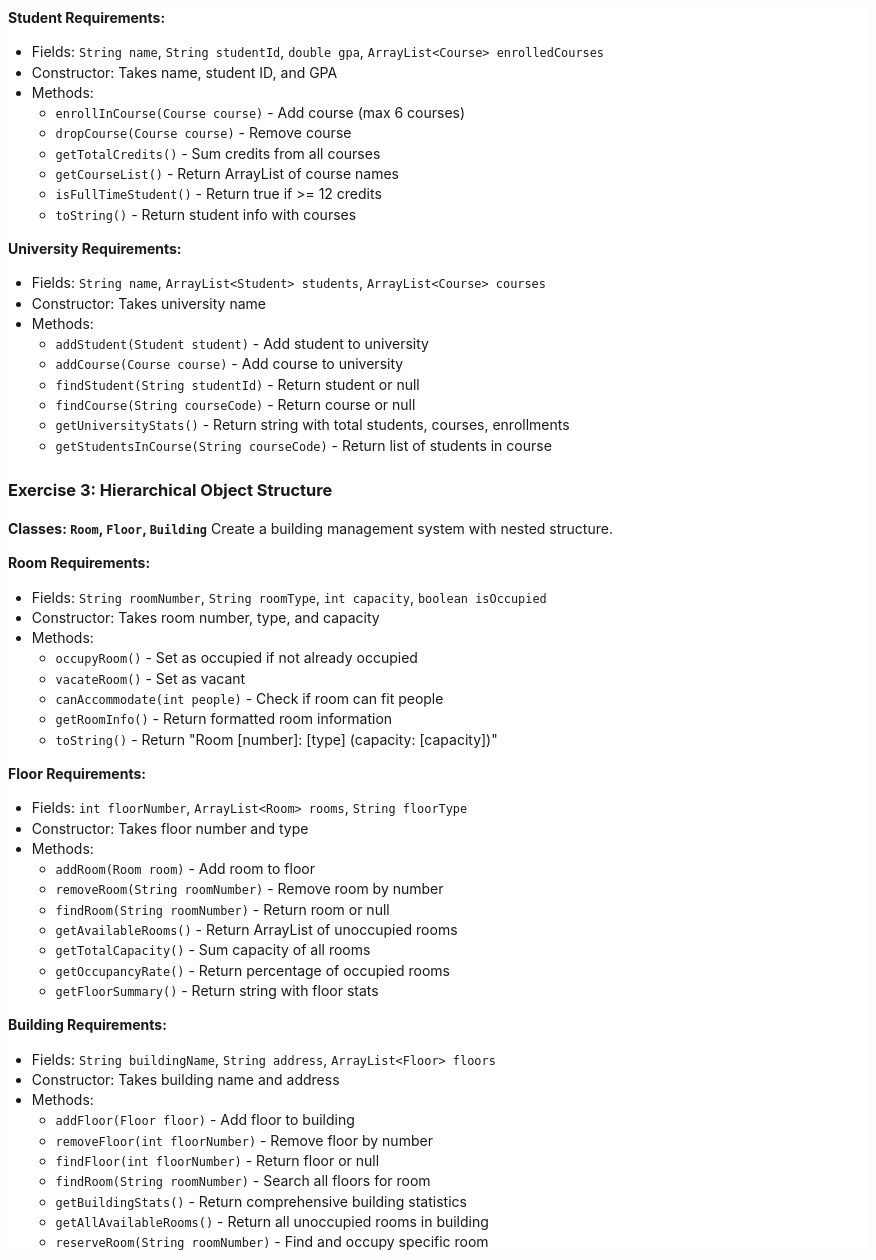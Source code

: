 **Student Requirements:**
- Fields: `String name`, `String studentId`, `double gpa`, `ArrayList<Course> enrolledCourses`
- Constructor: Takes name, student ID, and GPA
- Methods:
  - `enrollInCourse(Course course)` - Add course (max 6 courses)
  - `dropCourse(Course course)` - Remove course
  - `getTotalCredits()` - Sum credits from all courses
  - `getCourseList()` - Return ArrayList of course names
  - `isFullTimeStudent()` - Return true if >= 12 credits
  - `toString()` - Return student info with courses

**University Requirements:**
- Fields: `String name`, `ArrayList<Student> students`, `ArrayList<Course> courses`
- Constructor: Takes university name
- Methods:
  - `addStudent(Student student)` - Add student to university
  - `addCourse(Course course)` - Add course to university
  - `findStudent(String studentId)` - Return student or null
  - `findCourse(String courseCode)` - Return course or null
  - `getUniversityStats()` - Return string with total students, courses, enrollments
  - `getStudentsInCourse(String courseCode)` - Return list of students in course

### Exercise 3: Hierarchical Object Structure
**Classes: `Room`, `Floor`, `Building`**
Create a building management system with nested structure.

**Room Requirements:**
- Fields: `String roomNumber`, `String roomType`, `int capacity`, `boolean isOccupied`
- Constructor: Takes room number, type, and capacity
- Methods:
  - `occupyRoom()` - Set as occupied if not already occupied
  - `vacateRoom()` - Set as vacant
  - `canAccommodate(int people)` - Check if room can fit people
  - `getRoomInfo()` - Return formatted room information
  - `toString()` - Return "Room [number]: [type] (capacity: [capacity])"

**Floor Requirements:**
- Fields: `int floorNumber`, `ArrayList<Room> rooms`, `String floorType`
- Constructor: Takes floor number and type
- Methods:
  - `addRoom(Room room)` - Add room to floor
  - `removeRoom(String roomNumber)` - Remove room by number
  - `findRoom(String roomNumber)` - Return room or null
  - `getAvailableRooms()` - Return ArrayList of unoccupied rooms
  - `getTotalCapacity()` - Sum capacity of all rooms
  - `getOccupancyRate()` - Return percentage of occupied rooms
  - `getFloorSummary()` - Return string with floor stats

**Building Requirements:**
- Fields: `String buildingName`, `String address`, `ArrayList<Floor> floors`
- Constructor: Takes building name and address
- Methods:
  - `addFloor(Floor floor)` - Add floor to building
  - `removeFloor(int floorNumber)` - Remove floor by number
  - `findFloor(int floorNumber)` - Return floor or null
  - `findRoom(String roomNumber)` - Search all floors for room
  - `getBuildingStats()` - Return comprehensive building statistics
  - `getAllAvailableRooms()` - Return all unoccupied rooms in building
  - `reserveRoom(String roomNumber)` - Find and occupy specific room
